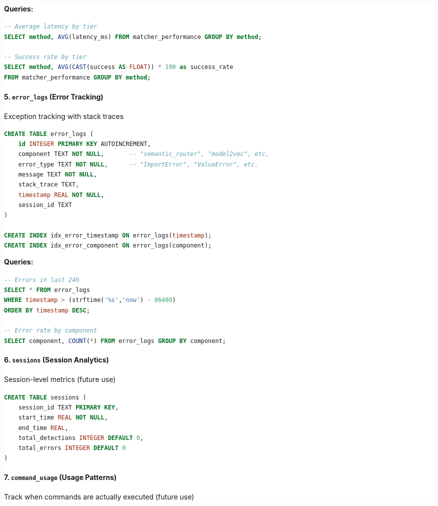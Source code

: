 **Queries:**
```sql
-- Average latency by tier
SELECT method, AVG(latency_ms) FROM matcher_performance GROUP BY method;

-- Success rate by tier
SELECT method, AVG(CAST(success AS FLOAT)) * 100 as success_rate
FROM matcher_performance GROUP BY method;
```

#### 5. `error_logs` (Error Tracking)
Exception tracking with stack traces

```sql
CREATE TABLE error_logs (
    id INTEGER PRIMARY KEY AUTOINCREMENT,
    component TEXT NOT NULL,       -- "semantic_router", "model2vec", etc.
    error_type TEXT NOT NULL,      -- "ImportError", "ValueError", etc.
    message TEXT NOT NULL,
    stack_trace TEXT,
    timestamp REAL NOT NULL,
    session_id TEXT
)

CREATE INDEX idx_error_timestamp ON error_logs(timestamp);
CREATE INDEX idx_error_component ON error_logs(component);
```

**Queries:**
```sql
-- Errors in last 24h
SELECT * FROM error_logs
WHERE timestamp > (strftime('%s','now') - 86400)
ORDER BY timestamp DESC;

-- Error rate by component
SELECT component, COUNT(*) FROM error_logs GROUP BY component;
```

#### 6. `sessions` (Session Analytics)
Session-level metrics (future use)

```sql
CREATE TABLE sessions (
    session_id TEXT PRIMARY KEY,
    start_time REAL NOT NULL,
    end_time REAL,
    total_detections INTEGER DEFAULT 0,
    total_errors INTEGER DEFAULT 0
)
```

#### 7. `command_usage` (Usage Patterns)
Track when commands are actually executed (future use)
